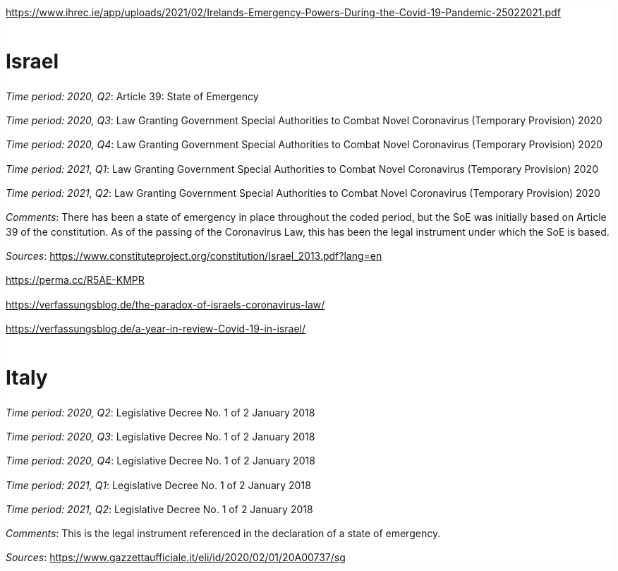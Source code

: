 https://www.ihrec.ie/app/uploads/2021/02/Irelands-Emergency-Powers-During-the-Covid-19-Pandemic-25022021.pdf



# Israel 
*Time period: 2020, Q2*: Article 39: State of Emergency

 
*Time period: 2020, Q3*: Law Granting Government Special Authorities to Combat Novel Coronavirus (Temporary Provision) 2020

 
*Time period: 2020, Q4*: Law Granting Government Special Authorities to Combat Novel Coronavirus (Temporary Provision) 2020

 
*Time period: 2021, Q1*: Law Granting Government Special Authorities to Combat Novel Coronavirus (Temporary Provision) 2020

 
*Time period: 2021, Q2*: Law Granting Government Special Authorities to Combat Novel Coronavirus (Temporary Provision) 2020

 

*Comments*:
 There has been a state of emergency in place throughout the coded period, but the SoE was initially based on Article 39 of the constitution. As of the passing of the Coronavirus Law, this has been the legal instrument under which the SoE is based. 

*Sources*:
 https://www.constituteproject.org/constitution/Israel_2013.pdf?lang=en

https://perma.cc/R5AE-KMPR

https://verfassungsblog.de/the-paradox-of-israels-coronavirus-law/

https://verfassungsblog.de/a-year-in-review-Covid-19-in-israel/



# Italy 
*Time period: 2020, Q2*: Legislative Decree No. 1 of 2 January 2018

 
*Time period: 2020, Q3*: Legislative Decree No. 1 of 2 January 2018

 
*Time period: 2020, Q4*: Legislative Decree No. 1 of 2 January 2018

 
*Time period: 2021, Q1*: Legislative Decree No. 1 of 2 January 2018

 
*Time period: 2021, Q2*: Legislative Decree No. 1 of 2 January 2018

 

*Comments*:
 This is the legal instrument referenced in the declaration of a state of emergency. 

*Sources*:
 https://www.gazzettaufficiale.it/eli/id/2020/02/01/20A00737/sg
